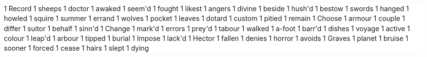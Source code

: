 1	Record
1	sheeps
1	doctor
1	awaked
1	seem'd
1	fought
1	likest
1	angers
1	divine
1	beside
1	hush'd
1	bestow
1	swords
1	hanged
1	howled
1	squire
1	summer
1	errand
1	wolves
1	pocket
1	leaves
1	dotard
1	custom
1	pitied
1	remain
1	Choose
1	armour
1	couple
1	differ
1	suitor
1	behalf
1	sinn'd
1	Change
1	mark'd
1	errors
1	prey'd
1	tabour
1	walked
1	a-foot
1	barr'd
1	dishes
1	voyage
1	active
1	colour
1	leap'd
1	arbour
1	tipped
1	burial
1	Impose
1	lack'd
1	Hector
1	fallen
1	denies
1	horror
1	avoids
1	Graves
1	planet
1	bruise
1	sooner
1	forced
1	cease
1	hairs
1	slept
1	dying